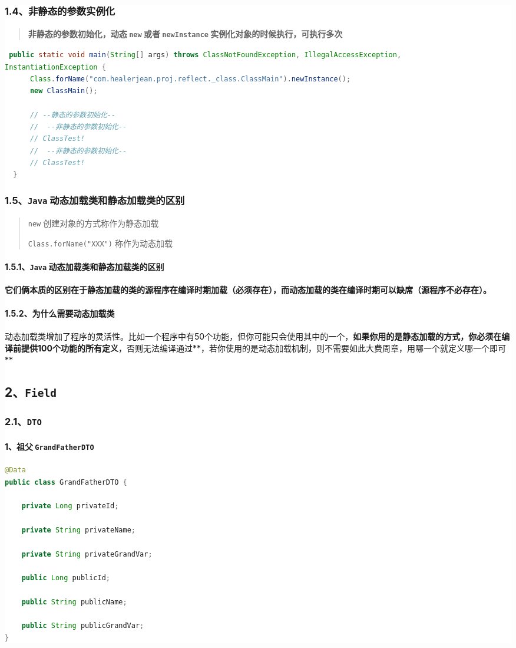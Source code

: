 



### 1.4、非静态的参数实例化

> **非静态的参数初始化，动态 `new` 或者 `newInstance` 实例化对象的时候执行，可执行多次**


```java
 public static void main(String[] args) throws ClassNotFoundException, IllegalAccessException, 
InstantiationException {
      Class.forName("com.healerjean.proj.reflect._class.ClassMain").newInstance();
      new ClassMain();

      // --静态的参数初始化--
      //  --非静态的参数初始化--
      // ClassTest!
      //  --非静态的参数初始化--
      // ClassTest!
  }
```



### 1.5、`Java` 动态加载类和静态加载类的区别

> `new`  创建对象的方式称作为静态加载    
>
> `Class.forName("XXX")` 称作为动态加载   



#### 1.5.1、`Java` 动态加载类和静态加载类的区别

**它们俩本质的区别在于静态加载的类的源程序在编译时期加载（必须存在），而动态加载的类在编译时期可以缺席（源程序不必存在）。**



#### 1.5.2、为什么需要动态加载类 

动态加载类增加了程序的灵活性。比如一个程序中有50个功能，但你可能只会使用其中的一个，**如果你用的是静态加载的方式，你必须在编译前提供100个功能的所有定义**，否则无法编译通过**，若你使用的是动态加载机制，则不需要如此大费周章，用哪一个就定义哪一个即可**







## 2、`Field`

### 2.1、`DTO`

#### 1、祖父 `GrandFatherDTO`

```java
@Data
public class GrandFatherDTO {

    private Long privateId;

    private String privateName;

    private String privateGrandVar;

    public Long publicId;

    public String publicName;

    public String publicGrandVar;
}
```
